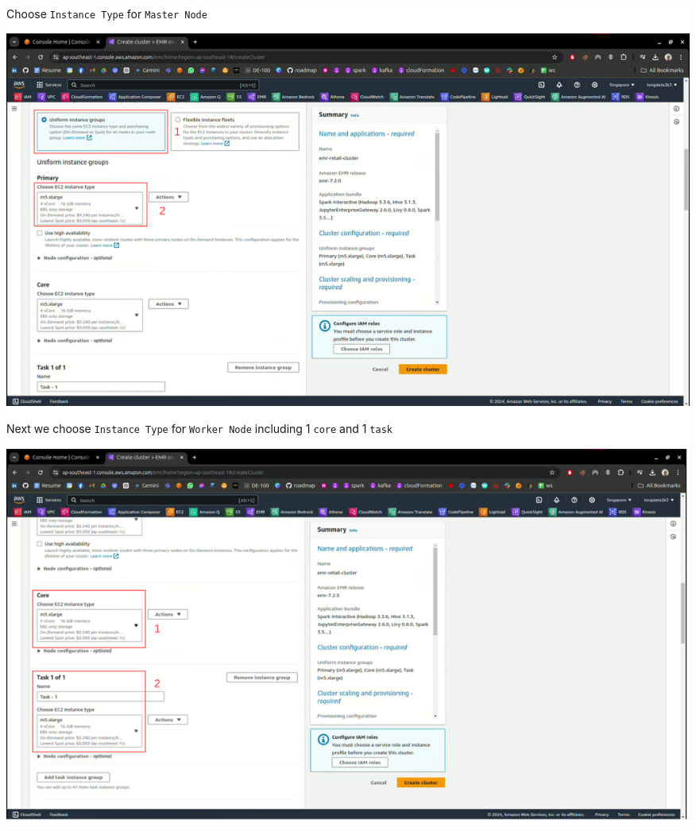 Choose `Instance Type` for `Master Node`
<div style="text-align: center;">
    <img src="5s.png" style="width: 1300px; height: auto;" alt="AWS Workshop Image">
</div>

Next we choose `Instance Type` for `Worker Node` including 1 `core` and 1 `task`
<div style="text-align: center;">
    <img src="6s.png" style="width: 1300px; height: auto;" alt="AWS Workshop Image">
</div>
